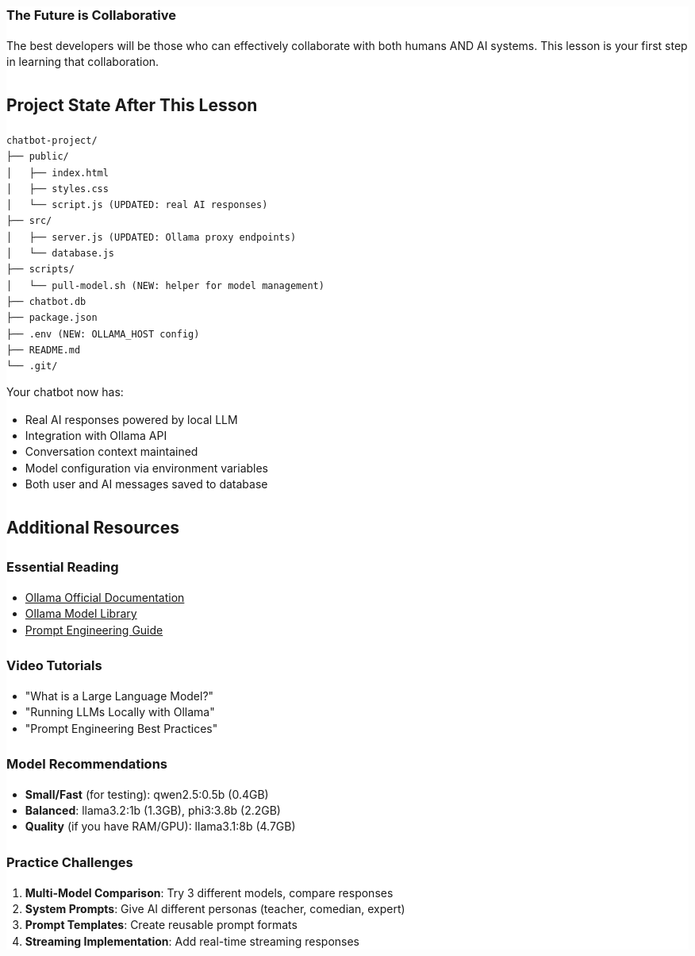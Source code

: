 ### The Future is Collaborative
The best developers will be those who can effectively collaborate with both humans AND AI systems. This lesson is your first step in learning that collaboration.

## Project State After This Lesson
```
chatbot-project/
├── public/
│   ├── index.html
│   ├── styles.css
│   └── script.js (UPDATED: real AI responses)
├── src/
│   ├── server.js (UPDATED: Ollama proxy endpoints)
│   └── database.js
├── scripts/
│   └── pull-model.sh (NEW: helper for model management)
├── chatbot.db
├── package.json
├── .env (NEW: OLLAMA_HOST config)
├── README.md
└── .git/
```

Your chatbot now has:
- Real AI responses powered by local LLM
- Integration with Ollama API
- Conversation context maintained
- Model configuration via environment variables
- Both user and AI messages saved to database

## Additional Resources

### Essential Reading
- [Ollama Official Documentation](https://github.com/ollama/ollama/blob/main/docs/api.md)
- [Ollama Model Library](https://ollama.com/library)
- [Prompt Engineering Guide](https://www.promptingguide.ai/)

### Video Tutorials
- "What is a Large Language Model?"
- "Running LLMs Locally with Ollama"
- "Prompt Engineering Best Practices"

### Model Recommendations
- **Small/Fast** (for testing): qwen2.5:0.5b (0.4GB)
- **Balanced**: llama3.2:1b (1.3GB), phi3:3.8b (2.2GB)
- **Quality** (if you have RAM/GPU): llama3.1:8b (4.7GB)

### Practice Challenges
1. **Multi-Model Comparison**: Try 3 different models, compare responses
2. **System Prompts**: Give AI different personas (teacher, comedian, expert)
3. **Prompt Templates**: Create reusable prompt formats
4. **Streaming Implementation**: Add real-time streaming responses
